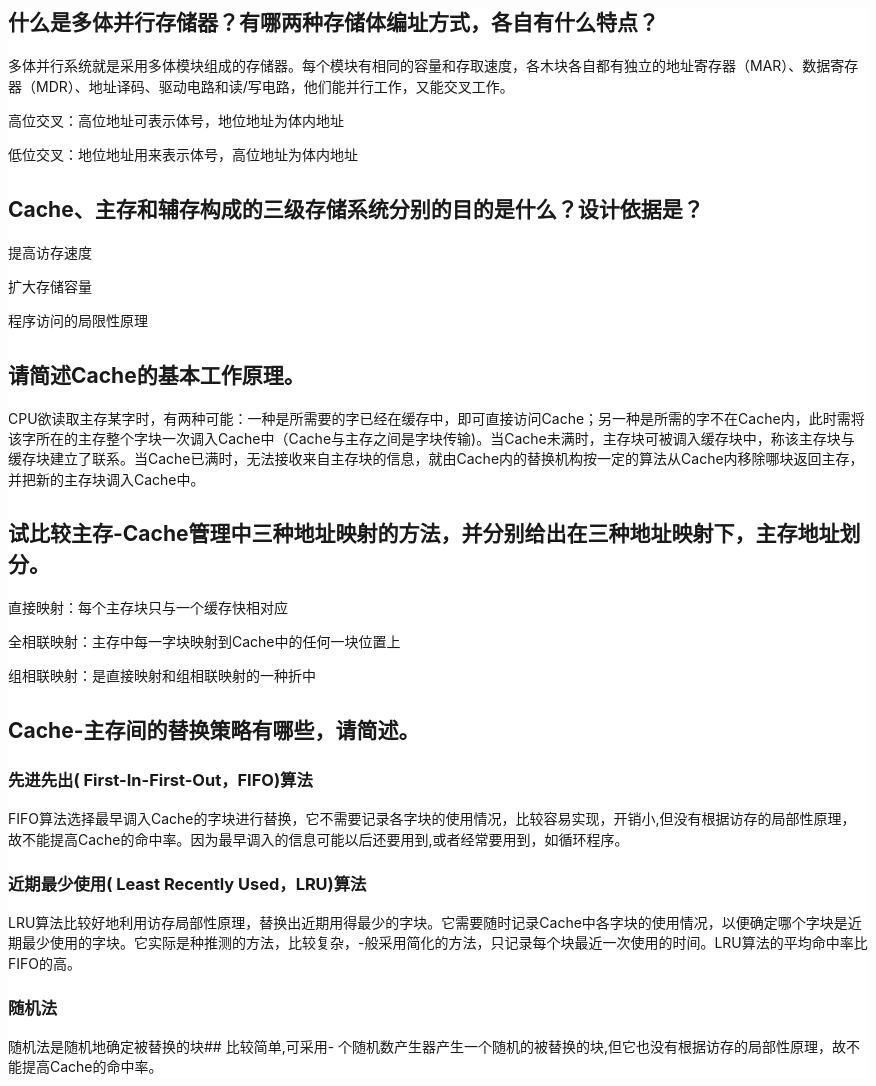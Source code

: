 
## 什么是多体并行存储器？有哪两种存储体编址方式，各自有什么特点？

多体并行系统就是采用多体模块组成的存储器。每个模块有相同的容量和存取速度，各木块各自都有独立的地址寄存器（MAR）、数据寄存器（MDR）、地址译码、驱动电路和读/写电路，他们能并行工作，又能交叉工作。

高位交叉：高位地址可表示体号，地位地址为体内地址

低位交叉：地位地址用来表示体号，高位地址为体内地址



## Cache、主存和辅存构成的三级存储系统分别的目的是什么？设计依据是？

提高访存速度

扩大存储容量

程序访问的局限性原理



## 请简述Cache的基本工作原理。

 CPU欲读取主存某字时，有两种可能：一种是所需要的字已经在缓存中，即可直接访问Cache；另一种是所需的字不在Cache内，此时需将该字所在的主存整个字块一次调入Cache中（Cache与主存之间是字块传输)。当Cache未满时，主存块可被调入缓存块中，称该主存块与缓存块建立了联系。当Cache已满时，无法接收来自主存块的信息，就由Cache内的替换机构按一定的算法从Cache内移除哪块返回主存，并把新的主存块调入Cache中。



## 试比较主存-Cache管理中三种地址映射的方法，并分别给出在三种地址映射下，主存地址划分。

直接映射：每个主存块只与一个缓存快相对应

全相联映射：主存中每一字块映射到Cache中的任何一块位置上

组相联映射：是直接映射和组相联映射的一种折中



## Cache-主存间的替换策略有哪些，请简述。

### 先进先出( First-In-First-Out，FIFO)算法

FIFO算法选择最早调入Cache的字块进行替换，它不需要记录各字块的使用情况，比较容易实现，开销小,但没有根据访存的局部性原理，故不能提高Cache的命中率。因为最早调入的信息可能以后还要用到,或者经常要用到，如循环程序。



### 近期最少使用( Least Recently Used，LRU)算法

LRU算法比较好地利用访存局部性原理，替换出近期用得最少的字块。它需要随时记录Cache中各字块的使用情况，以便确定哪个字块是近期最少使用的字块。它实际是种推测的方法，比较复杂，-般采用简化的方法，只记录每个块最近一次使用的时间。LRU算法的平均命中率比FIFO的高。

### 随机法

随机法是随机地确定被替换的块## 比较简单,可采用- 个随机数产生器产生一个随机的被替换的块,但它也没有根据访存的局部性原理，故不能提高Cache的命中率。
